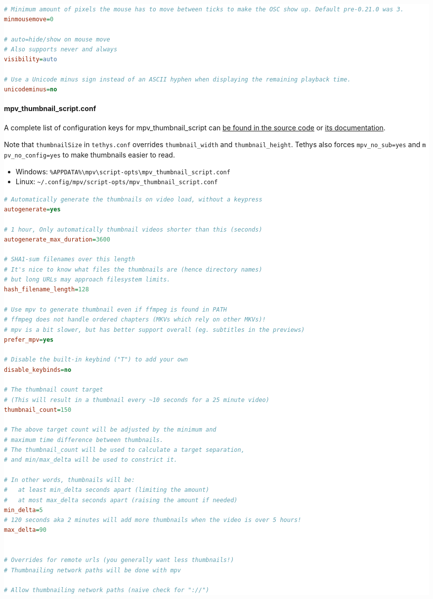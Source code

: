 ```ini
# Minimum amount of pixels the mouse has to move between ticks to make the OSC show up. Default pre-0.21.0 was 3.
minmousemove=0

# auto=hide/show on mouse move
# Also supports never and always
visibility=auto

# Use a Unicode minus sign instead of an ASCII hyphen when displaying the remaining playback time.
unicodeminus=no
```

#### mpv_thumbnail_script.conf

A complete list of configuration keys for mpv_thumbnail_script can [be found in the source code](https://github.com/TheAMM/mpv_thumbnail_script/blob/master/src/options.lua) or [its documentation](https://github.com/TheAMM/mpv_thumbnail_script#configuration).

Note that `thumbnailSize` in `tethys.conf` overrides `thumbnail_width` and `thumbnail_height`. Tethys also forces `mpv_no_sub=yes` and `mpv_no_config=yes` to make thumbnails easier to read.

* Windows: `%APPDATA%\mpv\script-opts\mpv_thumbnail_script.conf`
* Linux: `~/.config/mpv/script-opts/mpv_thumbnail_script.conf`

```ini
# Automatically generate the thumbnails on video load, without a keypress
autogenerate=yes

# 1 hour, Only automatically thumbnail videos shorter than this (seconds)
autogenerate_max_duration=3600

# SHA1-sum filenames over this length
# It's nice to know what files the thumbnails are (hence directory names)
# but long URLs may approach filesystem limits.
hash_filename_length=128

# Use mpv to generate thumbnail even if ffmpeg is found in PATH
# ffmpeg does not handle ordered chapters (MKVs which rely on other MKVs)!
# mpv is a bit slower, but has better support overall (eg. subtitles in the previews)
prefer_mpv=yes

# Disable the built-in keybind ("T") to add your own
disable_keybinds=no

# The thumbnail count target
# (This will result in a thumbnail every ~10 seconds for a 25 minute video)
thumbnail_count=150

# The above target count will be adjusted by the minimum and
# maximum time difference between thumbnails.
# The thumbnail_count will be used to calculate a target separation,
# and min/max_delta will be used to constrict it.

# In other words, thumbnails will be:
#   at least min_delta seconds apart (limiting the amount)
#   at most max_delta seconds apart (raising the amount if needed)
min_delta=5
# 120 seconds aka 2 minutes will add more thumbnails when the video is over 5 hours!
max_delta=90


# Overrides for remote urls (you generally want less thumbnails!)
# Thumbnailing network paths will be done with mpv

# Allow thumbnailing network paths (naive check for "://")
```